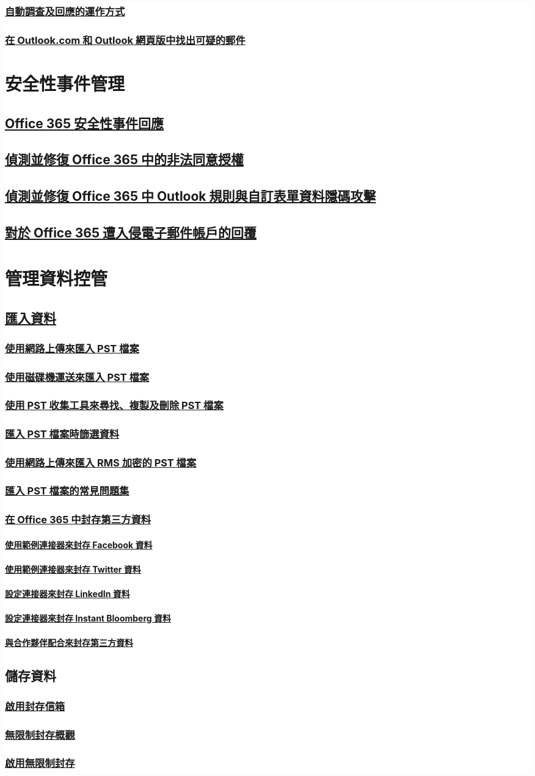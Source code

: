 ### [自動調查及回應的運作方式](automated-investigation-response-office.md)
### [在 Outlook.com 和 Outlook 網頁版中找出可疑的郵件](unverified-sender-feature.md)

# 安全性事件管理
## [Office 365 安全性事件回應](office365-security-incident-response-overview.md)
## [偵測並修復 Office 365 中的非法同意授權](detect-and-remediate-illicit-consent-grants.md)
## [偵測並修復 Office 365 中 Outlook 規則與自訂表單資料隱碼攻擊](detect-and-remediate-outlook-rules-forms-attack.md)
## [對於 Office 365 遭入侵電子郵件帳戶的回覆](responding-to-a-compromised-email-account.md)

# 管理資料控管
## [匯入資料](importing-pst-files-to-office-365.md)
### [使用網路上傳來匯入 PST 檔案](use-network-upload-to-import-pst-files.md)
### [使用磁碟機運送來匯入 PST 檔案](use-drive-shipping-to-import-pst-files-to-office-365.md)
### [使用 PST 收集工具來尋找、複製及刪除 PST 檔案](find-copy-and-delete-pst-files-in-your-organization.md)
### [匯入 PST 檔案時篩選資料](filter-data-when-importing-pst-files.md)
### [使用網路上傳來匯入 RMS 加密的 PST 檔案](use-network-upload-to-import-rms-encrypted-pst-files.md)
### [匯入 PST 檔案的常見問題集](faqimporting-pst-files-to-office-365.md)
### [在 Office 365 中封存第三方資料](archiving-third-party-data.md)
#### [使用範例連接器來封存 Facebook 資料](archive-facebook-data-with-sample-connector.md)
#### [使用範例連接器來封存 Twitter 資料](archive-twitter-data-with-sample-connector.md)
#### [設定連接器來封存 LinkedIn 資料](archive-linkedin-data.md)
#### [設定連接器來封存 Instant Bloomberg 資料](archive-instant-bloomberg-data.md)
#### [與合作夥伴配合來封存第三方資料](work-with-partner-to-archive-third-party-data.md)
## 儲存資料
### [啟用封存信箱](enable-archive-mailboxes.md)
### [無限制封存概觀](unlimited-archiving.md)
### [啟用無限制封存](enable-unlimited-archiving.md)